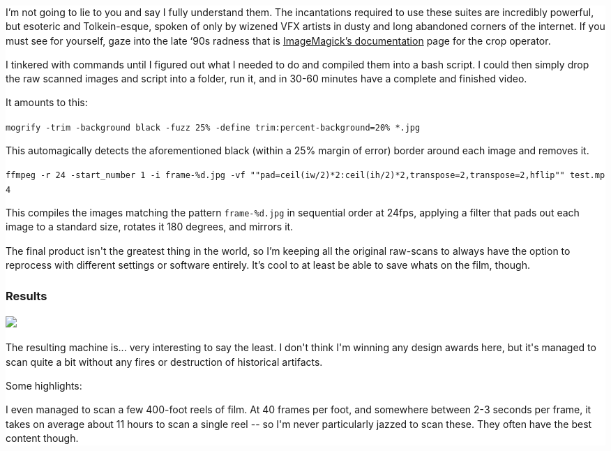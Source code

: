 I’m not going to lie to you and say I fully understand them. The incantations required to use these suites are incredibly powerful, but esoteric and Tolkein-esque, spoken of only by wizened VFX artists in dusty and long abandoned corners of the internet. If you must see for yourself, gaze into the late ‘90s radness that is [ImageMagick’s documentation](http://www.imagemagick.org/Usage/crop/) page for the crop operator.

I tinkered with commands until I figured out what I needed to do and compiled them into a bash script. I could then simply drop the raw scanned images and script into a folder, run it, and in 30-60 minutes have a complete and finished video.

It amounts to this:

`mogrify -trim -background black -fuzz 25% -define trim:percent-background=20% *.jpg` 

This automagically detects the aforementioned black (within a 25% margin of error) border around each image and removes it.

`ffmpeg -r 24 -start_number 1 -i frame-%d.jpg -vf ""pad=ceil(iw/2)*2:ceil(ih/2)*2,transpose=2,transpose=2,hflip"" test.mp4` 

This compiles the images matching the pattern `frame-%d.jpg` in sequential order at 24fps, applying a filter that pads out each image to a standard size, rotates it 180 degrees, and mirrors it. 

The final product isn't the greatest thing in the world, so  I’m keeping all the original raw-scans to always have the option to reprocess with different settings or software entirely. It’s cool to at least be able to save whats on the film, though.


### Results
![](https://pineraider-static.s3.amazonaws.com/media/blog_images/5/5-12.gif#center-img)

The resulting machine is... very interesting to say the least. I don't think I'm winning any design awards here, but it's managed to scan quite a bit without any fires or destruction of historical artifacts.

Some highlights: 

<div class="videowrapper">
    <iframe width="706" height="524" src="https://www.youtube.com/embed/WKuQr09TkT4?list=PLuS_-YgXGfUfVWk-5kj0gmPYiW29hIcaS" frameborder="0" allow="accelerometer; autoplay; encrypted-media; gyroscope; picture-in-picture" allowfullscreen></iframe>
</div>

<div class="videowrapper">
    <iframe width="709" height="524" src="https://www.youtube.com/embed/aVtc7DoQ44U?list=PLuS_-YgXGfUfVWk-5kj0gmPYiW29hIcaS" frameborder="0" allow="accelerometer; autoplay; encrypted-media; gyroscope; picture-in-picture" allowfullscreen></iframe>
</div>
 
<div class="videowrapper">
    <iframe width="915" height="573" src="https://www.youtube.com/embed/6AB0p_5j2i8" frameborder="0" allow="accelerometer; autoplay; encrypted-media; gyroscope; picture-in-picture" allowfullscreen></iframe>
</div>

I even managed to scan a few 400-foot reels of film. At 40 frames per foot, and somewhere between 2-3 seconds per frame, it takes on average about 11 hours to scan a single reel -- so I'm never particularly jazzed to scan these. They often have the best content though.
<div class="videowrapper">
    <iframe width="690" height="524" src="https://www.youtube.com/embed/S8SfZ--DI88?list=PLuS_-YgXGfUfVWk-5kj0gmPYiW29hIcaS" frameborder="0" allow="accelerometer; autoplay; encrypted-media; gyroscope; picture-in-picture" allowfullscreen></iframe>
</div>
